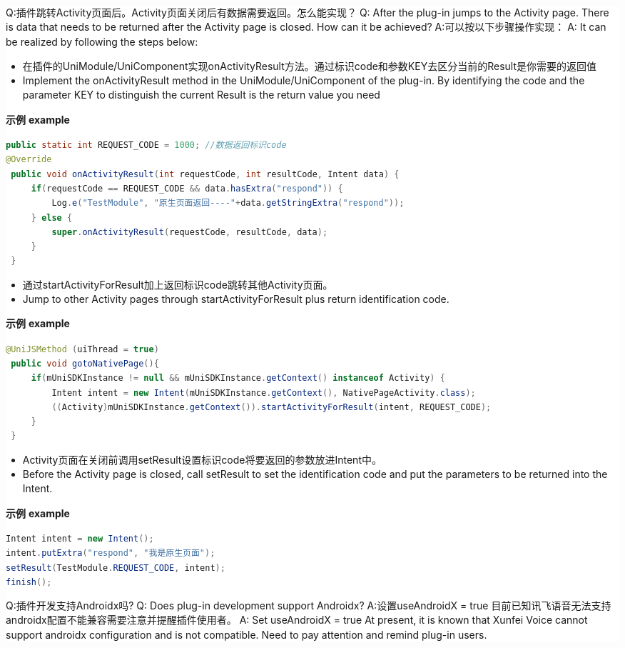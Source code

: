 Q:插件跳转Activity页面后。Activity页面关闭后有数据需要返回。怎么能实现？
Q: After the plug-in jumps to the Activity page. There is data that needs to be returned after the Activity page is closed. How can it be achieved?
A:可以按以下步骤操作实现：
A: It can be realized by following the steps below:
   * 在插件的UniModule/UniComponent实现onActivityResult方法。通过标识code和参数KEY去区分当前的Result是你需要的返回值
   * Implement the onActivityResult method in the UniModule/UniComponent of the plug-in. By identifying the code and the parameter KEY to distinguish the current Result is the return value you need
   
   **示例**
   **example**
   
   ```JAVA
   public static int REQUEST_CODE = 1000; //数据返回标识code 
   @Override
    public void onActivityResult(int requestCode, int resultCode, Intent data) {
        if(requestCode == REQUEST_CODE && data.hasExtra("respond")) {
            Log.e("TestModule", "原生页面返回----"+data.getStringExtra("respond"));
        } else {
            super.onActivityResult(requestCode, resultCode, data);
        }
    }
   ```
   * 通过startActivityForResult加上返回标识code跳转其他Activity页面。
   * Jump to other Activity pages through startActivityForResult plus return identification code.
   
   **示例**
   **example**
   
   ```JAVA
   @UniJSMethod (uiThread = true)
    public void gotoNativePage(){
        if(mUniSDKInstance != null && mUniSDKInstance.getContext() instanceof Activity) {
            Intent intent = new Intent(mUniSDKInstance.getContext(), NativePageActivity.class);
            ((Activity)mUniSDKInstance.getContext()).startActivityForResult(intent, REQUEST_CODE);
        }
    }
   ```
   * Activity页面在关闭前调用setResult设置标识code将要返回的参数放进Intent中。
   * Before the Activity page is closed, call setResult to set the identification code and put the parameters to be returned into the Intent.
   
   **示例**
   **example**
   
   ```JAVA
   Intent intent = new Intent();
   intent.putExtra("respond", "我是原生页面");
   setResult(TestModule.REQUEST_CODE, intent);
   finish();
   ```

Q:插件开发支持Androidx吗?
Q: Does plug-in development support Androidx?
A:设置useAndroidX = true 目前已知讯飞语音无法支持androidx配置不能兼容需要注意并提醒插件使用者。
A: Set useAndroidX = true At present, it is known that Xunfei Voice cannot support androidx configuration and is not compatible. Need to pay attention and remind plug-in users.
